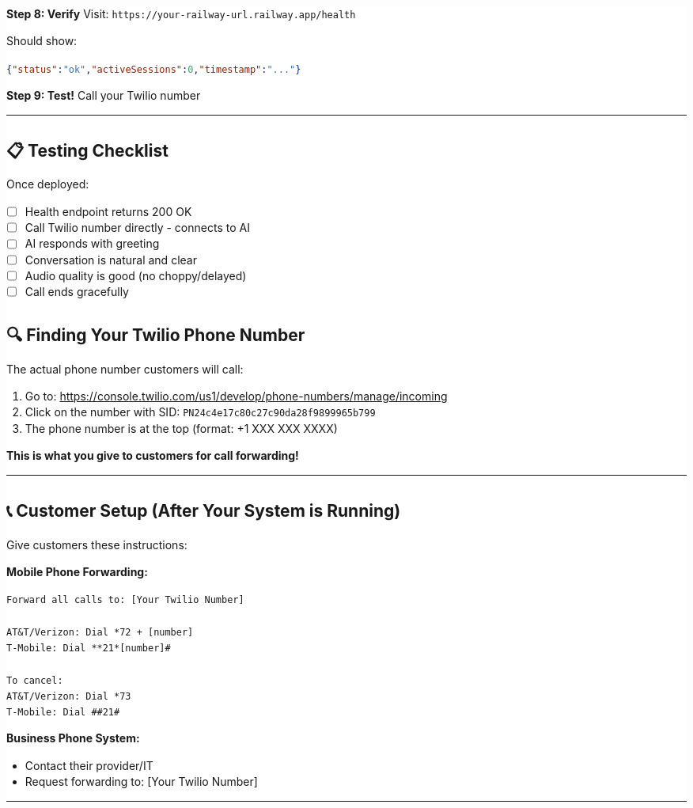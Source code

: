 **Step 8: Verify**
Visit: `https://your-railway-url.railway.app/health`

Should show:
```json
{"status":"ok","activeSessions":0,"timestamp":"..."}
```

**Step 9: Test!**
Call your Twilio number

---

## 📋 Testing Checklist

Once deployed:

- [ ] Health endpoint returns 200 OK
- [ ] Call Twilio number directly - connects to AI
- [ ] AI responds with greeting
- [ ] Conversation is natural and clear
- [ ] Audio quality is good (no choppy/delayed)
- [ ] Call ends gracefully

## 🔍 Finding Your Twilio Phone Number

The actual phone number customers will call:

1. Go to: https://console.twilio.com/us1/develop/phone-numbers/manage/incoming
2. Click on the number with SID: `PN24c4e17c80c27c90da28f9899965b799`
3. The phone number is at the top (format: +1 XXX XXX XXXX)

**This is what you give to customers for call forwarding!**

---

## 📞 Customer Setup (After Your System is Running)

Give customers these instructions:

**Mobile Phone Forwarding:**
```
Forward all calls to: [Your Twilio Number]

AT&T/Verizon: Dial *72 + [number]
T-Mobile: Dial **21*[number]#

To cancel:
AT&T/Verizon: Dial *73
T-Mobile: Dial ##21#
```

**Business Phone System:**
- Contact their provider/IT
- Request forwarding to: [Your Twilio Number]

---
